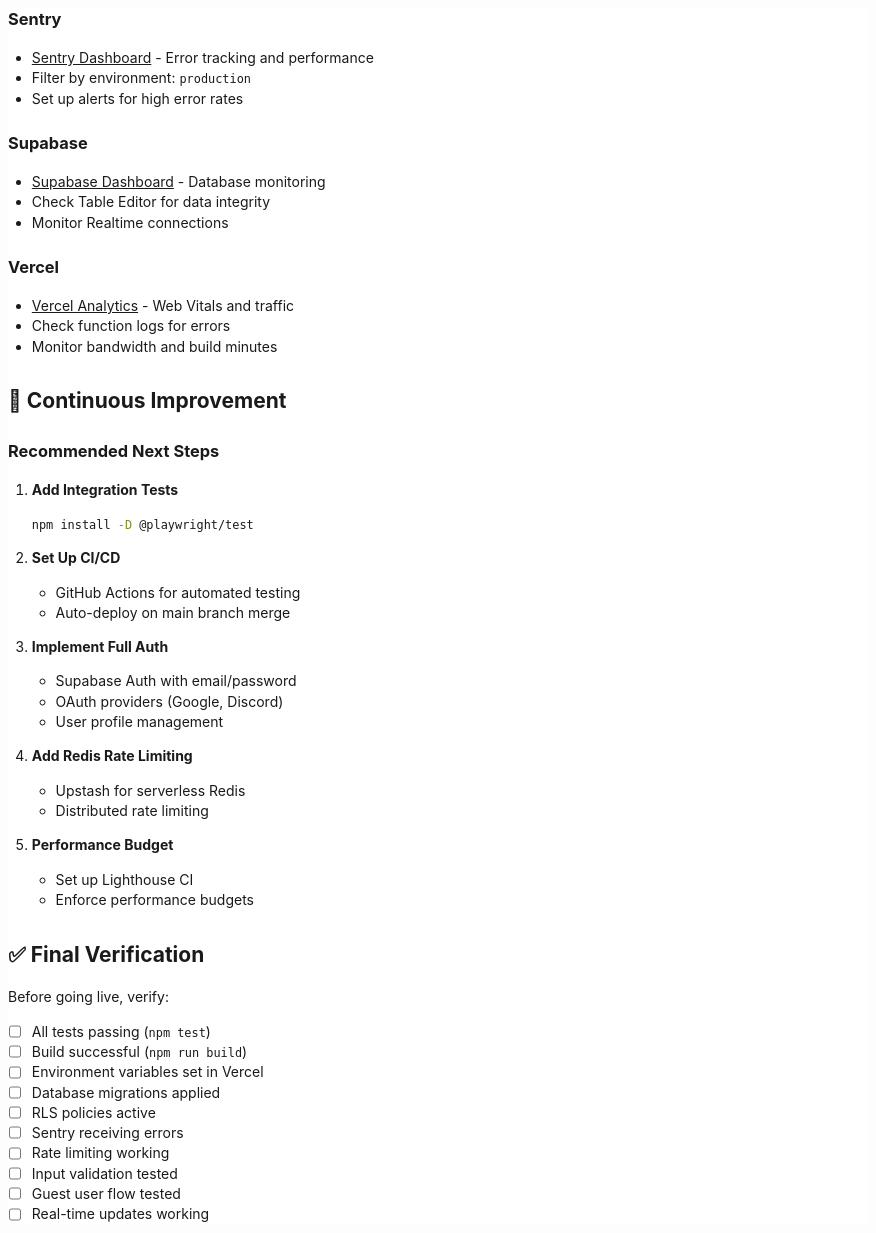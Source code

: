 ### Sentry
- [Sentry Dashboard](https://sentry.io) - Error tracking and performance
- Filter by environment: `production`
- Set up alerts for high error rates

### Supabase
- [Supabase Dashboard](https://supabase.com/dashboard) - Database monitoring
- Check Table Editor for data integrity
- Monitor Realtime connections

### Vercel
- [Vercel Analytics](https://vercel.com/analytics) - Web Vitals and traffic
- Check function logs for errors
- Monitor bandwidth and build minutes

## 🔄 Continuous Improvement

### Recommended Next Steps

1. **Add Integration Tests**
   ```bash
   npm install -D @playwright/test
   ```

2. **Set Up CI/CD**
   - GitHub Actions for automated testing
   - Auto-deploy on main branch merge

3. **Implement Full Auth**
   - Supabase Auth with email/password
   - OAuth providers (Google, Discord)
   - User profile management

4. **Add Redis Rate Limiting**
   - Upstash for serverless Redis
   - Distributed rate limiting

5. **Performance Budget**
   - Set up Lighthouse CI
   - Enforce performance budgets

## ✅ Final Verification

Before going live, verify:

- [ ] All tests passing (`npm test`)
- [ ] Build successful (`npm run build`)
- [ ] Environment variables set in Vercel
- [ ] Database migrations applied
- [ ] RLS policies active
- [ ] Sentry receiving errors
- [ ] Rate limiting working
- [ ] Input validation tested
- [ ] Guest user flow tested
- [ ] Real-time updates working
